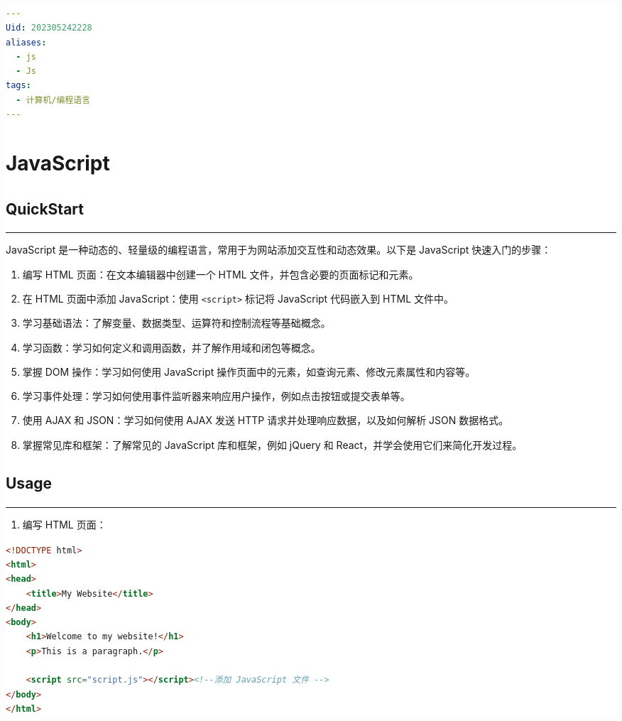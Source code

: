 ```yaml
---
Uid: 202305242228
aliases:
  - js
  - Js
tags:
  - 计算机/编程语言
---
```

# JavaScript

## QuickStart 
---
JavaScript 是一种动态的、轻量级的编程语言，常用于为网站添加交互性和动态效果。以下是 JavaScript 快速入门的步骤：

1. 编写 HTML 页面：在文本编辑器中创建一个 HTML 文件，并包含必要的页面标记和元素。

2. 在 HTML 页面中添加 JavaScript：使用 `<script>` 标记将 JavaScript 代码嵌入到 HTML 文件中。

3. 学习基础语法：了解变量、数据类型、运算符和控制流程等基础概念。

4. 学习函数：学习如何定义和调用函数，并了解作用域和闭包等概念。

5. 掌握 DOM 操作：学习如何使用 JavaScript 操作页面中的元素，如查询元素、修改元素属性和内容等。

6. 学习事件处理：学习如何使用事件监听器来响应用户操作，例如点击按钮或提交表单等。

7. 使用 AJAX 和 JSON：学习如何使用 AJAX 发送 HTTP 请求并处理响应数据，以及如何解析 JSON 数据格式。

8. 掌握常见库和框架：了解常见的 JavaScript 库和框架，例如 jQuery 和 React，并学会使用它们来简化开发过程。


## Usage
---

1. 编写 HTML 页面：

```html
<!DOCTYPE html>
<html>
<head>
	<title>My Website</title>
</head>
<body>
	<h1>Welcome to my website!</h1>
	<p>This is a paragraph.</p>

	<script src="script.js"></script><!--添加 JavaScript 文件 -->
</body>
</html>
```
